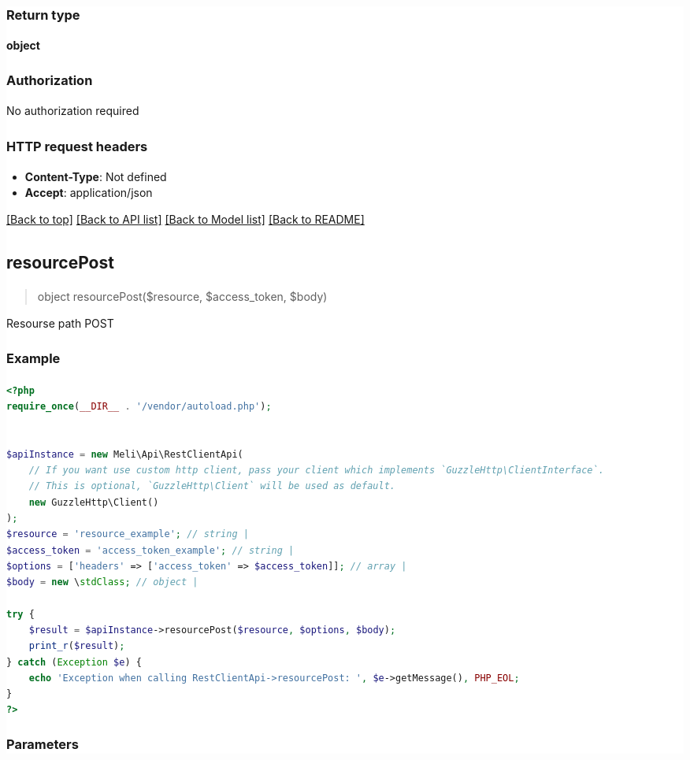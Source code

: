 ### Return type

**object**

### Authorization

No authorization required

### HTTP request headers

- **Content-Type**: Not defined
- **Accept**: application/json

[[Back to top]](#) [[Back to API list]](../../README.md#documentation-for-api-endpoints)
[[Back to Model list]](../../README.md#documentation-for-models)
[[Back to README]](../../README.md)


## resourcePost

> object resourcePost($resource, $access_token, $body)

Resourse path POST

### Example

```php
<?php
require_once(__DIR__ . '/vendor/autoload.php');


$apiInstance = new Meli\Api\RestClientApi(
    // If you want use custom http client, pass your client which implements `GuzzleHttp\ClientInterface`.
    // This is optional, `GuzzleHttp\Client` will be used as default.
    new GuzzleHttp\Client()
);
$resource = 'resource_example'; // string | 
$access_token = 'access_token_example'; // string | 
$options = ['headers' => ['access_token' => $access_token]]; // array |
$body = new \stdClass; // object | 

try {
    $result = $apiInstance->resourcePost($resource, $options, $body);
    print_r($result);
} catch (Exception $e) {
    echo 'Exception when calling RestClientApi->resourcePost: ', $e->getMessage(), PHP_EOL;
}
?>
```

### Parameters
